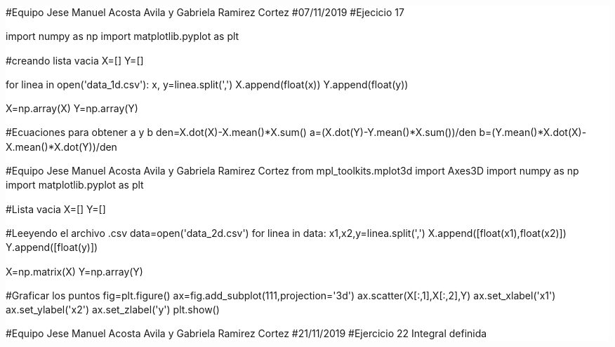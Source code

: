 #Equipo Jese Manuel Acosta Avila y Gabriela Ramirez Cortez
#07/11/2019
#Ejecicio 17

import numpy as np
import matplotlib.pyplot as plt

#creando lista vacia
X=[]
Y=[]

for linea in open('data_1d.csv'):
    x, y=linea.split(',')
    X.append(float(x))
    Y.append(float(y))
    
X=np.array(X)
Y=np.array(Y)

#Ecuaciones para obtener a y b
den=X.dot(X)-X.mean()*X.sum()
a=(X.dot(Y)-Y.mean()*X.sum())/den
b=(Y.mean()*X.dot(X)-X.mean()*X.dot(Y))/den

#Equipo Jese Manuel Acosta Avila y Gabriela Ramirez Cortez
from mpl_toolkits.mplot3d import Axes3D
import numpy as np
import matplotlib.pyplot as plt

#Lista vacia
X=[]
Y=[]

#Leeyendo el archivo .csv
data=open('data_2d.csv')
for linea in data:
    x1,x2,y=linea.split(',')
    X.append([float(x1),float(x2)])
    Y.append([float(y)])

X=np.matrix(X)
Y=np.array(Y)

#Graficar los puntos
fig=plt.figure()
ax=fig.add_subplot(111,projection='3d')
ax.scatter(X[:,1],X[:,2],Y)
ax.set_xlabel('x1')
ax.set_ylabel('x2')
ax.set_zlabel('y')
plt.show()

#Equipo Jese Manuel Acosta Avila y Gabriela Ramirez Cortez
#21/11/2019
#Ejercicio 22 Integral definida
